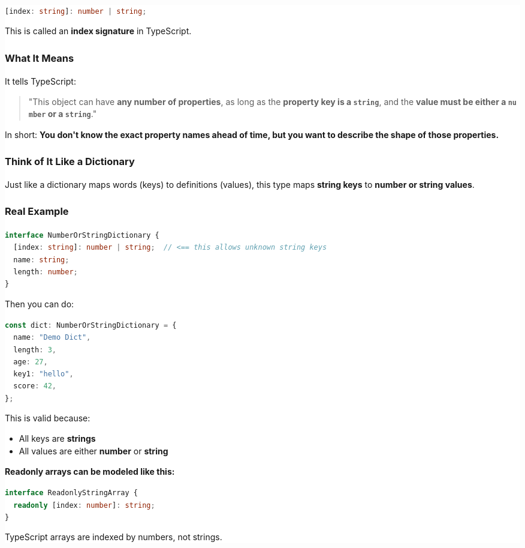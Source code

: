 ```ts
[index: string]: number | string;
```

This is called an **index signature** in TypeScript.



### What It Means

It tells TypeScript:

> "This object can have **any number of properties**, as long as the **property key is a `string`**, and the **value must be either a `number` or a `string`**."

In short:
**You don't know the exact property names ahead of time, but you want to describe the shape of those properties.**


### Think of It Like a Dictionary

Just like a dictionary maps words (keys) to definitions (values), this type maps **string keys** to **number or string values**.



### Real Example

```ts
interface NumberOrStringDictionary {
  [index: string]: number | string;  // <== this allows unknown string keys
  name: string;
  length: number;
}
```

Then you can do:

```ts
const dict: NumberOrStringDictionary = {
  name: "Demo Dict",
  length: 3,
  age: 27,
  key1: "hello",
  score: 42,
};
```

This is valid because:

* All keys are **strings**
* All values are either **number** or **string**



**Readonly arrays can be modeled like this:**

```ts
interface ReadonlyStringArray {
  readonly [index: number]: string;
}
```
TypeScript arrays are indexed by numbers, not strings.
